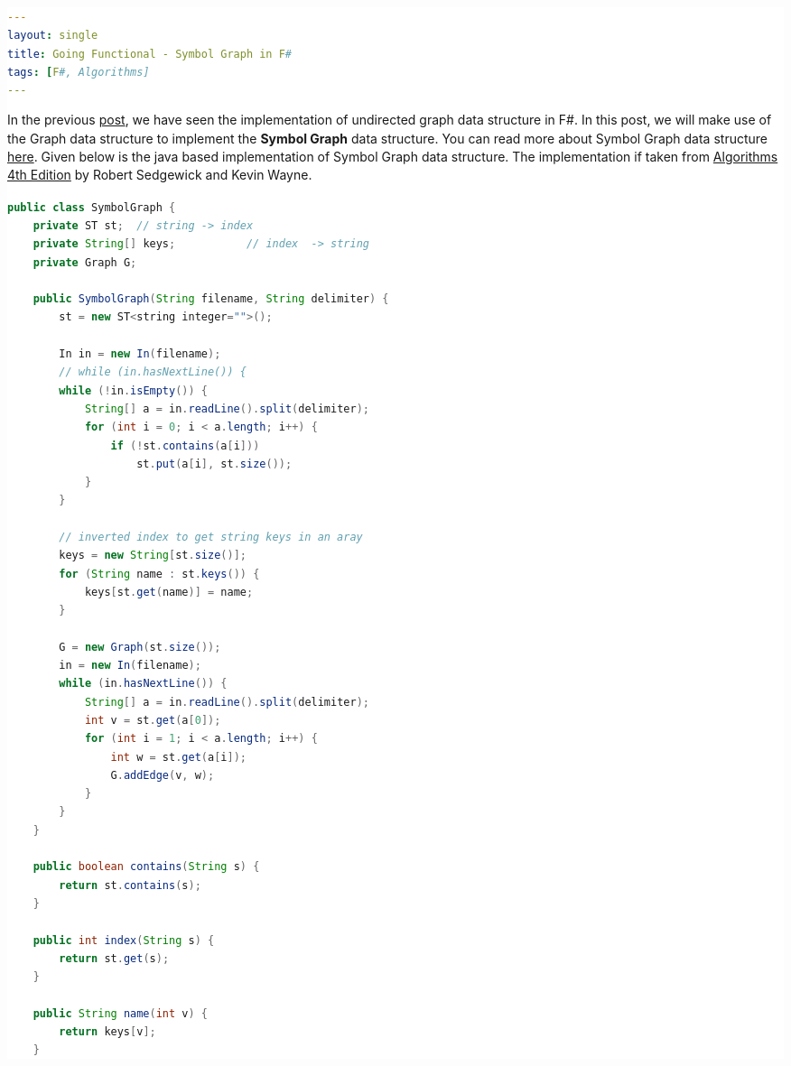 ```yaml
---
layout: single
title: Going Functional - Symbol Graph in F#
tags: [F#, Algorithms]
---
```

In the previous [post](https://weblogs.asp.net/pawanmishra/going-functional-depth-and-breadth-first-search-in-f), we have seen the implementation of undirected graph data structure in F#. In this post, we will make use of the Graph data structure to implement the **Symbol Graph** data structure. You can read more about Symbol Graph data structure [here](http://algs4.cs.princeton.edu/41graph/). Given below is the java based implementation of Symbol Graph data structure. The implementation if taken from [Algorithms 4th Edition](http://algs4.cs.princeton.edu/home/) by Robert Sedgewick and Kevin Wayne.

```java
public class SymbolGraph {  
    private ST st;  // string -> index  
    private String[] keys;           // index  -> string  
    private Graph G;  

    public SymbolGraph(String filename, String delimiter) {  
        st = new ST<string integer="">();  

        In in = new In(filename);  
        // while (in.hasNextLine()) {  
        while (!in.isEmpty()) {  
            String[] a = in.readLine().split(delimiter);  
            for (int i = 0; i < a.length; i++) {  
                if (!st.contains(a[i]))  
                    st.put(a[i], st.size());  
            }  
        }  

        // inverted index to get string keys in an aray  
        keys = new String[st.size()];  
        for (String name : st.keys()) {  
            keys[st.get(name)] = name;  
        }  

        G = new Graph(st.size());  
        in = new In(filename);  
        while (in.hasNextLine()) {  
            String[] a = in.readLine().split(delimiter);  
            int v = st.get(a[0]);  
            for (int i = 1; i < a.length; i++) {  
                int w = st.get(a[i]);  
                G.addEdge(v, w);  
            }  
        }  
    }  

    public boolean contains(String s) {  
        return st.contains(s);  
    }  

    public int index(String s) {  
        return st.get(s);  
    }  

    public String name(int v) {  
        return keys[v];  
    }  

```